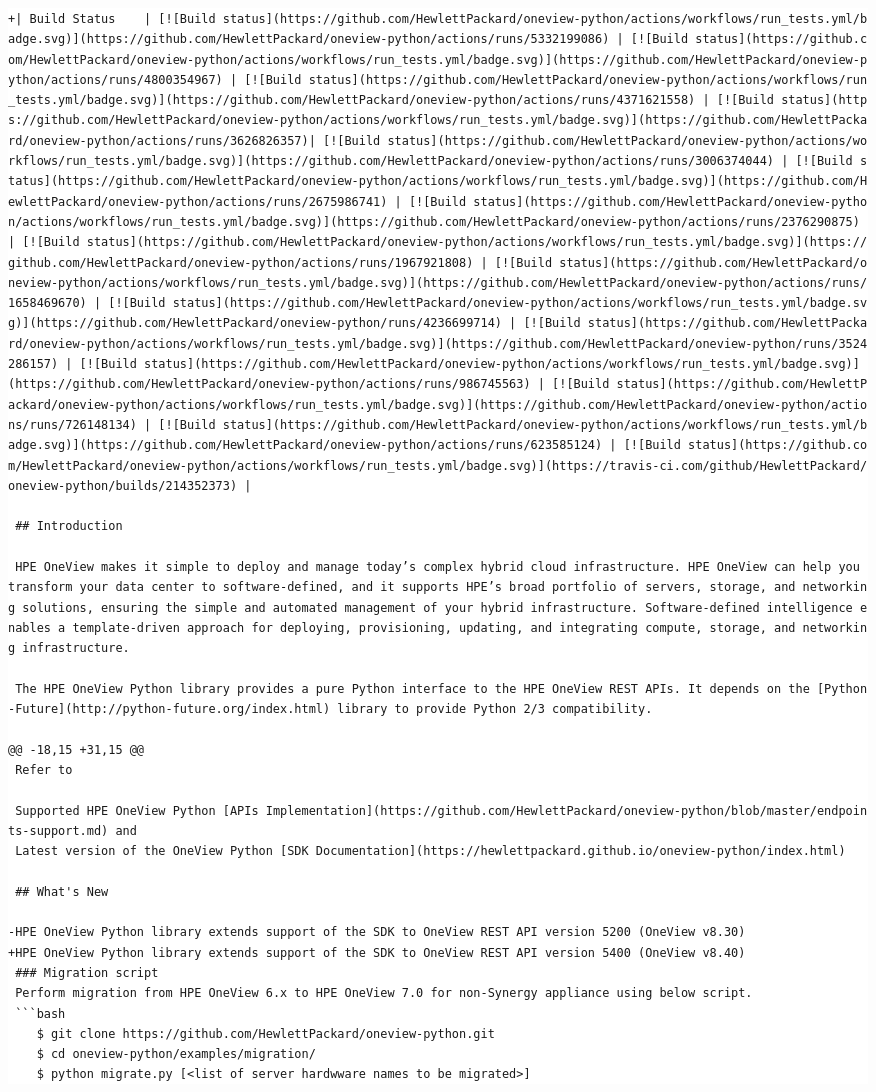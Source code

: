 ```
+| Build Status    | [![Build status](https://github.com/HewlettPackard/oneview-python/actions/workflows/run_tests.yml/badge.svg)](https://github.com/HewlettPackard/oneview-python/actions/runs/5332199086) | [![Build status](https://github.com/HewlettPackard/oneview-python/actions/workflows/run_tests.yml/badge.svg)](https://github.com/HewlettPackard/oneview-python/actions/runs/4800354967) | [![Build status](https://github.com/HewlettPackard/oneview-python/actions/workflows/run_tests.yml/badge.svg)](https://github.com/HewlettPackard/oneview-python/actions/runs/4371621558) | [![Build status](https://github.com/HewlettPackard/oneview-python/actions/workflows/run_tests.yml/badge.svg)](https://github.com/HewlettPackard/oneview-python/actions/runs/3626826357)| [![Build status](https://github.com/HewlettPackard/oneview-python/actions/workflows/run_tests.yml/badge.svg)](https://github.com/HewlettPackard/oneview-python/actions/runs/3006374044) | [![Build status](https://github.com/HewlettPackard/oneview-python/actions/workflows/run_tests.yml/badge.svg)](https://github.com/HewlettPackard/oneview-python/actions/runs/2675986741) | [![Build status](https://github.com/HewlettPackard/oneview-python/actions/workflows/run_tests.yml/badge.svg)](https://github.com/HewlettPackard/oneview-python/actions/runs/2376290875) | [![Build status](https://github.com/HewlettPackard/oneview-python/actions/workflows/run_tests.yml/badge.svg)](https://github.com/HewlettPackard/oneview-python/actions/runs/1967921808) | [![Build status](https://github.com/HewlettPackard/oneview-python/actions/workflows/run_tests.yml/badge.svg)](https://github.com/HewlettPackard/oneview-python/actions/runs/1658469670) | [![Build status](https://github.com/HewlettPackard/oneview-python/actions/workflows/run_tests.yml/badge.svg)](https://github.com/HewlettPackard/oneview-python/runs/4236699714) | [![Build status](https://github.com/HewlettPackard/oneview-python/actions/workflows/run_tests.yml/badge.svg)](https://github.com/HewlettPackard/oneview-python/runs/3524286157) | [![Build status](https://github.com/HewlettPackard/oneview-python/actions/workflows/run_tests.yml/badge.svg)](https://github.com/HewlettPackard/oneview-python/actions/runs/986745563) | [![Build status](https://github.com/HewlettPackard/oneview-python/actions/workflows/run_tests.yml/badge.svg)](https://github.com/HewlettPackard/oneview-python/actions/runs/726148134) | [![Build status](https://github.com/HewlettPackard/oneview-python/actions/workflows/run_tests.yml/badge.svg)](https://github.com/HewlettPackard/oneview-python/actions/runs/623585124) | [![Build status](https://github.com/HewlettPackard/oneview-python/actions/workflows/run_tests.yml/badge.svg)](https://travis-ci.com/github/HewlettPackard/oneview-python/builds/214352373) |
 
 ## Introduction
 
 HPE OneView makes it simple to deploy and manage today’s complex hybrid cloud infrastructure. HPE OneView can help you transform your data center to software-defined, and it supports HPE’s broad portfolio of servers, storage, and networking solutions, ensuring the simple and automated management of your hybrid infrastructure. Software-defined intelligence enables a template-driven approach for deploying, provisioning, updating, and integrating compute, storage, and networking infrastructure.
 
 The HPE OneView Python library provides a pure Python interface to the HPE OneView REST APIs. It depends on the [Python-Future](http://python-future.org/index.html) library to provide Python 2/3 compatibility.
 
@@ -18,15 +31,15 @@
 Refer to
 
 Supported HPE OneView Python [APIs Implementation](https://github.com/HewlettPackard/oneview-python/blob/master/endpoints-support.md) and
 Latest version of the OneView Python [SDK Documentation](https://hewlettpackard.github.io/oneview-python/index.html)
 
 ## What's New
 
-HPE OneView Python library extends support of the SDK to OneView REST API version 5200 (OneView v8.30)
+HPE OneView Python library extends support of the SDK to OneView REST API version 5400 (OneView v8.40)
 ### Migration script
 Perform migration from HPE OneView 6.x to HPE OneView 7.0 for non-Synergy appliance using below script.
 ```bash
    $ git clone https://github.com/HewlettPackard/oneview-python.git
    $ cd oneview-python/examples/migration/
    $ python migrate.py [<list of server hardwware names to be migrated>] 
 ```